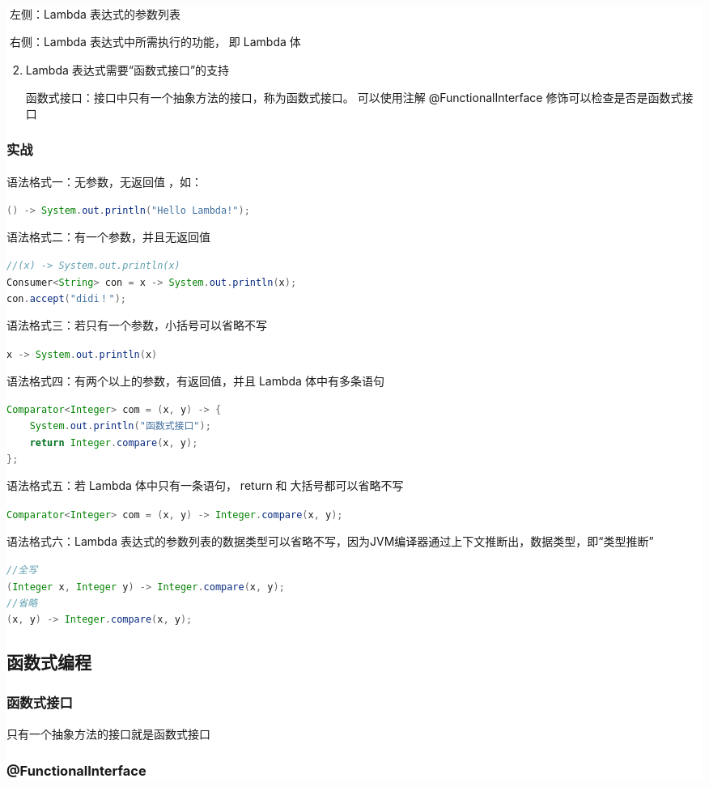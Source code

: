 ​	左侧：Lambda 表达式的参数列表

​	右侧：Lambda 表达式中所需执行的功能， 即 Lambda 体

2. Lambda 表达式需要“函数式接口”的支持

   函数式接口：接口中只有一个抽象方法的接口，称为函数式接口。 可以使用注解 @FunctionalInterface 修饰可以检查是否是函数式接口

### 实战

语法格式一：无参数，无返回值 ，如：

```java
() -> System.out.println("Hello Lambda!");
```

语法格式二：有一个参数，并且无返回值
```java
//(x) -> System.out.println(x)
Consumer<String> con = x -> System.out.println(x);
con.accept("didi！");
```

语法格式三：若只有一个参数，小括号可以省略不写

```java
x -> System.out.println(x)
```

语法格式四：有两个以上的参数，有返回值，并且 Lambda 体中有多条语句

```java
Comparator<Integer> com = (x, y) -> {
	System.out.println("函数式接口");
	return Integer.compare(x, y);
};
```

语法格式五：若 Lambda 体中只有一条语句， return 和 大括号都可以省略不写

```java
Comparator<Integer> com = (x, y) -> Integer.compare(x, y);
```

语法格式六：Lambda 表达式的参数列表的数据类型可以省略不写，因为JVM编译器通过上下文推断出，数据类型，即“类型推断”

```java
//全写
(Integer x, Integer y) -> Integer.compare(x, y);
//省略
(x, y) -> Integer.compare(x, y);
```

## 函数式编程

### 函数式接口

只有一个抽象方法的接口就是函数式接口

### @FunctionalInterface
